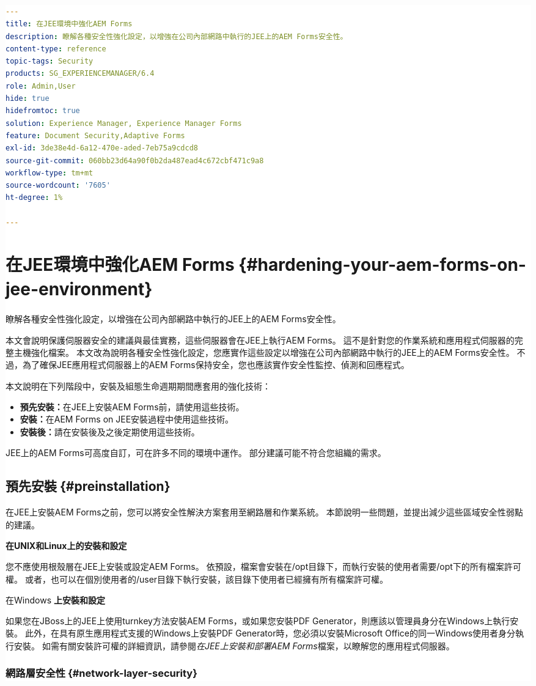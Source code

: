```yaml
---
title: 在JEE環境中強化AEM Forms
description: 瞭解各種安全性強化設定，以增強在公司內部網路中執行的JEE上的AEM Forms安全性。
content-type: reference
topic-tags: Security
products: SG_EXPERIENCEMANAGER/6.4
role: Admin,User
hide: true
hidefromtoc: true
solution: Experience Manager, Experience Manager Forms
feature: Document Security,Adaptive Forms
exl-id: 3de38e4d-6a12-470e-aded-7eb75a9cdcd8
source-git-commit: 060bb23d64a90f0b2da487ead4c672cbf471c9a8
workflow-type: tm+mt
source-wordcount: '7605'
ht-degree: 1%

---
```


# 在JEE環境中強化AEM Forms {#hardening-your-aem-forms-on-jee-environment}

瞭解各種安全性強化設定，以增強在公司內部網路中執行的JEE上的AEM Forms安全性。

本文會說明保護伺服器安全的建議與最佳實務，這些伺服器會在JEE上執行AEM Forms。 這不是針對您的作業系統和應用程式伺服器的完整主機強化檔案。 本文改為說明各種安全性強化設定，您應實作這些設定以增強在公司內部網路中執行的JEE上的AEM Forms安全性。 不過，為了確保JEE應用程式伺服器上的AEM Forms保持安全，您也應該實作安全性監控、偵測和回應程式。

本文說明在下列階段中，安裝及組態生命週期期間應套用的強化技術：

* **預先安裝：**&#x200B;在JEE上安裝AEM Forms前，請使用這些技術。
* **安裝：**&#x200B;在AEM Forms on JEE安裝過程中使用這些技術。
* **安裝後：**&#x200B;請在安裝後及之後定期使用這些技術。

JEE上的AEM Forms可高度自訂，可在許多不同的環境中運作。 部分建議可能不符合您組織的需求。

## 預先安裝 {#preinstallation}

在JEE上安裝AEM Forms之前，您可以將安全性解決方案套用至網路層和作業系統。 本節說明一些問題，並提出減少這些區域安全性弱點的建議。

**在UNIX和Linux上的安裝和設定**

您不應使用根殼層在JEE上安裝或設定AEM Forms。 依預設，檔案會安裝在/opt目錄下，而執行安裝的使用者需要/opt下的所有檔案許可權。 或者，也可以在個別使用者的/user目錄下執行安裝，該目錄下使用者已經擁有所有檔案許可權。

在Windows **上安裝和設定**

如果您在JBoss上的JEE上使用turnkey方法安裝AEM Forms，或如果您安裝PDF Generator，則應該以管理員身分在Windows上執行安裝。 此外，在具有原生應用程式支援的Windows上安裝PDF Generator時，您必須以安裝Microsoft Office的同一Windows使用者身分執行安裝。 如需有關安裝許可權的詳細資訊，請參閱*在JEE上安裝和部署AEM Forms*檔案，以瞭解您的應用程式伺服器。

### 網路層安全性 {#network-layer-security}
